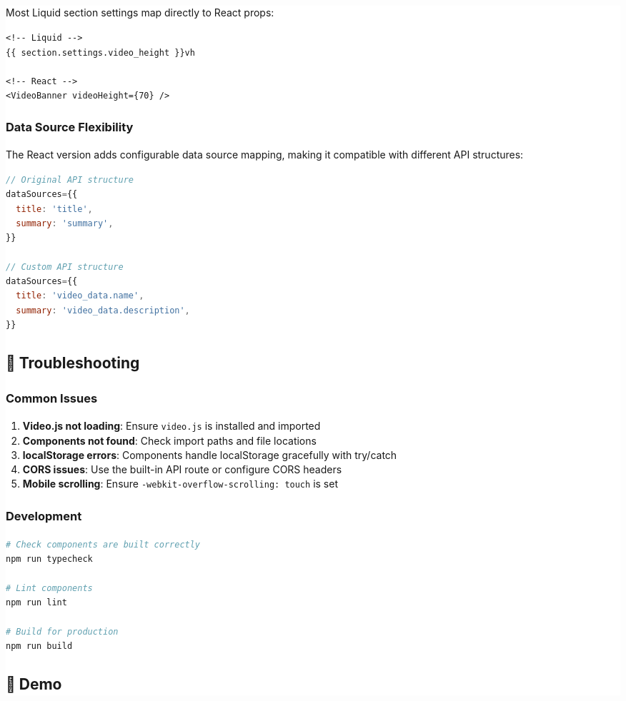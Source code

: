 Most Liquid section settings map directly to React props:

```liquid
<!-- Liquid -->
{{ section.settings.video_height }}vh

<!-- React -->
<VideoBanner videoHeight={70} />
```

### Data Source Flexibility

The React version adds configurable data source mapping, making it compatible with different API structures:

```jsx
// Original API structure
dataSources={{
  title: 'title',
  summary: 'summary',
}}

// Custom API structure
dataSources={{
  title: 'video_data.name',
  summary: 'video_data.description',
}}
```

## 🚨 Troubleshooting

### Common Issues

1. **Video.js not loading**: Ensure `video.js` is installed and imported
2. **Components not found**: Check import paths and file locations
3. **localStorage errors**: Components handle localStorage gracefully with try/catch
4. **CORS issues**: Use the built-in API route or configure CORS headers
5. **Mobile scrolling**: Ensure `-webkit-overflow-scrolling: touch` is set

### Development

```bash
# Check components are built correctly
npm run typecheck

# Lint components
npm run lint

# Build for production
npm run build
```

## 📱 Demo
